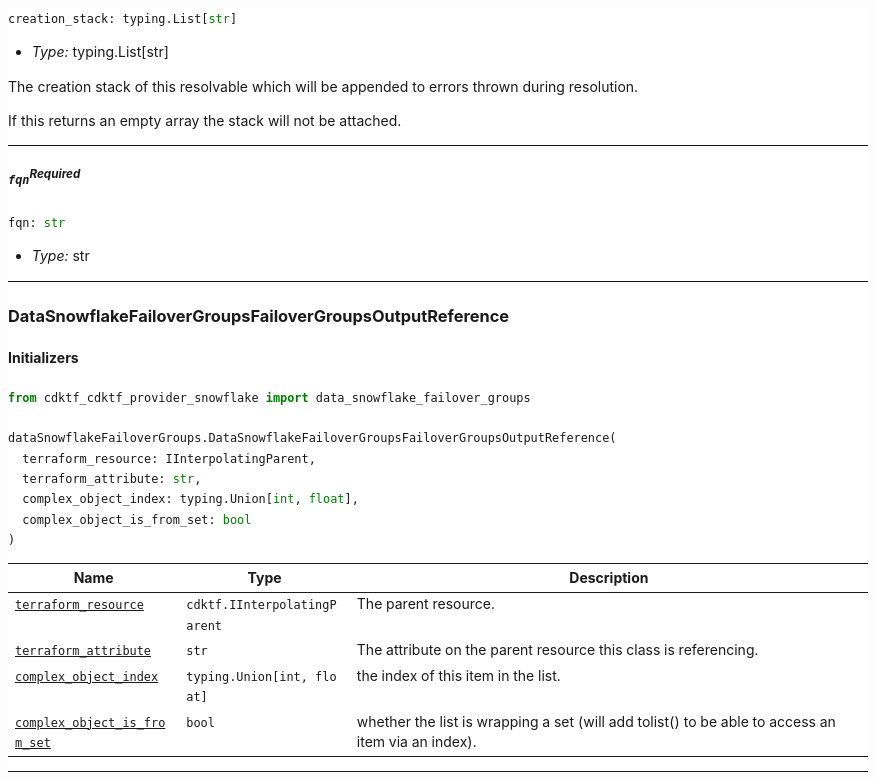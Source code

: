 ```python
creation_stack: typing.List[str]
```

- *Type:* typing.List[str]

The creation stack of this resolvable which will be appended to errors thrown during resolution.

If this returns an empty array the stack will not be attached.

---

##### `fqn`<sup>Required</sup> <a name="fqn" id="@cdktf/provider-snowflake.dataSnowflakeFailoverGroups.DataSnowflakeFailoverGroupsFailoverGroupsList.property.fqn"></a>

```python
fqn: str
```

- *Type:* str

---


### DataSnowflakeFailoverGroupsFailoverGroupsOutputReference <a name="DataSnowflakeFailoverGroupsFailoverGroupsOutputReference" id="@cdktf/provider-snowflake.dataSnowflakeFailoverGroups.DataSnowflakeFailoverGroupsFailoverGroupsOutputReference"></a>

#### Initializers <a name="Initializers" id="@cdktf/provider-snowflake.dataSnowflakeFailoverGroups.DataSnowflakeFailoverGroupsFailoverGroupsOutputReference.Initializer"></a>

```python
from cdktf_cdktf_provider_snowflake import data_snowflake_failover_groups

dataSnowflakeFailoverGroups.DataSnowflakeFailoverGroupsFailoverGroupsOutputReference(
  terraform_resource: IInterpolatingParent,
  terraform_attribute: str,
  complex_object_index: typing.Union[int, float],
  complex_object_is_from_set: bool
)
```

| **Name** | **Type** | **Description** |
| --- | --- | --- |
| <code><a href="#@cdktf/provider-snowflake.dataSnowflakeFailoverGroups.DataSnowflakeFailoverGroupsFailoverGroupsOutputReference.Initializer.parameter.terraformResource">terraform_resource</a></code> | <code>cdktf.IInterpolatingParent</code> | The parent resource. |
| <code><a href="#@cdktf/provider-snowflake.dataSnowflakeFailoverGroups.DataSnowflakeFailoverGroupsFailoverGroupsOutputReference.Initializer.parameter.terraformAttribute">terraform_attribute</a></code> | <code>str</code> | The attribute on the parent resource this class is referencing. |
| <code><a href="#@cdktf/provider-snowflake.dataSnowflakeFailoverGroups.DataSnowflakeFailoverGroupsFailoverGroupsOutputReference.Initializer.parameter.complexObjectIndex">complex_object_index</a></code> | <code>typing.Union[int, float]</code> | the index of this item in the list. |
| <code><a href="#@cdktf/provider-snowflake.dataSnowflakeFailoverGroups.DataSnowflakeFailoverGroupsFailoverGroupsOutputReference.Initializer.parameter.complexObjectIsFromSet">complex_object_is_from_set</a></code> | <code>bool</code> | whether the list is wrapping a set (will add tolist() to be able to access an item via an index). |

---
